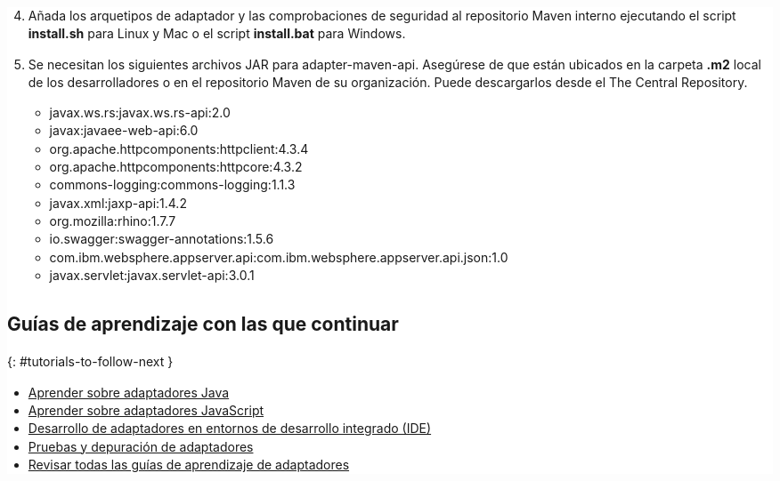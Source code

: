 4. Añada los arquetipos de adaptador y las comprobaciones de seguridad al repositorio Maven interno ejecutando el script **install.sh** para Linux y Mac o el script **install.bat** para Windows.

5. Se necesitan los siguientes archivos JAR para adapter-maven-api.
Asegúrese de que están ubicados en la carpeta **.m2** local de los desarrolladores o en el repositorio Maven de su organización.
Puede descargarlos desde el The Central Repository.

    * javax.ws.rs:javax.ws.rs-api:2.0
    * javax:javaee-web-api:6.0
    * org.apache.httpcomponents:httpclient:4.3.4
    * org.apache.httpcomponents:httpcore:4.3.2
    * commons-logging:commons-logging:1.1.3
    * javax.xml:jaxp-api:1.4.2
    * org.mozilla:rhino:1.7.7
    * io.swagger:swagger-annotations:1.5.6
    * com.ibm.websphere.appserver.api:com.ibm.websphere.appserver.api.json:1.0
    * javax.servlet:javax.servlet-api:3.0.1

## Guías de aprendizaje con las que continuar 
{: #tutorials-to-follow-next }

* [Aprender sobre adaptadores Java](../java-adapters/)
* [Aprender sobre adaptadores JavaScript](../javascript-adapters/)
* [Desarrollo de adaptadores en entornos de desarrollo integrado (IDE)](../developing-adapters/)
* [Pruebas y depuración de adaptadores](../testing-and-debugging-adapters/)
* [Revisar todas las guías de aprendizaje de adaptadores](../#tutorials-to-follow-next)
